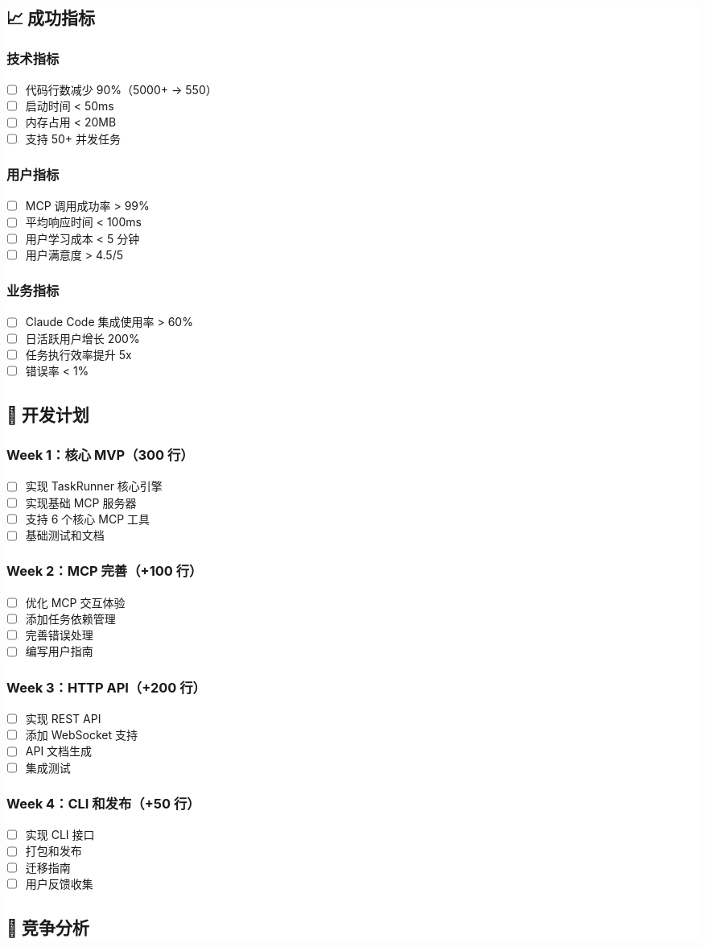 ## 📈 成功指标

### 技术指标
- [ ] 代码行数减少 90%（5000+ → 550）
- [ ] 启动时间 < 50ms
- [ ] 内存占用 < 20MB
- [ ] 支持 50+ 并发任务

### 用户指标
- [ ] MCP 调用成功率 > 99%
- [ ] 平均响应时间 < 100ms
- [ ] 用户学习成本 < 5 分钟
- [ ] 用户满意度 > 4.5/5

### 业务指标
- [ ] Claude Code 集成使用率 > 60%
- [ ] 日活跃用户增长 200%
- [ ] 任务执行效率提升 5x
- [ ] 错误率 < 1%

## 🔄 开发计划

### Week 1：核心 MVP（300 行）
- [ ] 实现 TaskRunner 核心引擎
- [ ] 实现基础 MCP 服务器
- [ ] 支持 6 个核心 MCP 工具
- [ ] 基础测试和文档

### Week 2：MCP 完善（+100 行）
- [ ] 优化 MCP 交互体验
- [ ] 添加任务依赖管理
- [ ] 完善错误处理
- [ ] 编写用户指南

### Week 3：HTTP API（+200 行）
- [ ] 实现 REST API
- [ ] 添加 WebSocket 支持
- [ ] API 文档生成
- [ ] 集成测试

### Week 4：CLI 和发布（+50 行）
- [ ] 实现 CLI 接口
- [ ] 打包和发布
- [ ] 迁移指南
- [ ] 用户反馈收集

## 🎯 竞争分析
